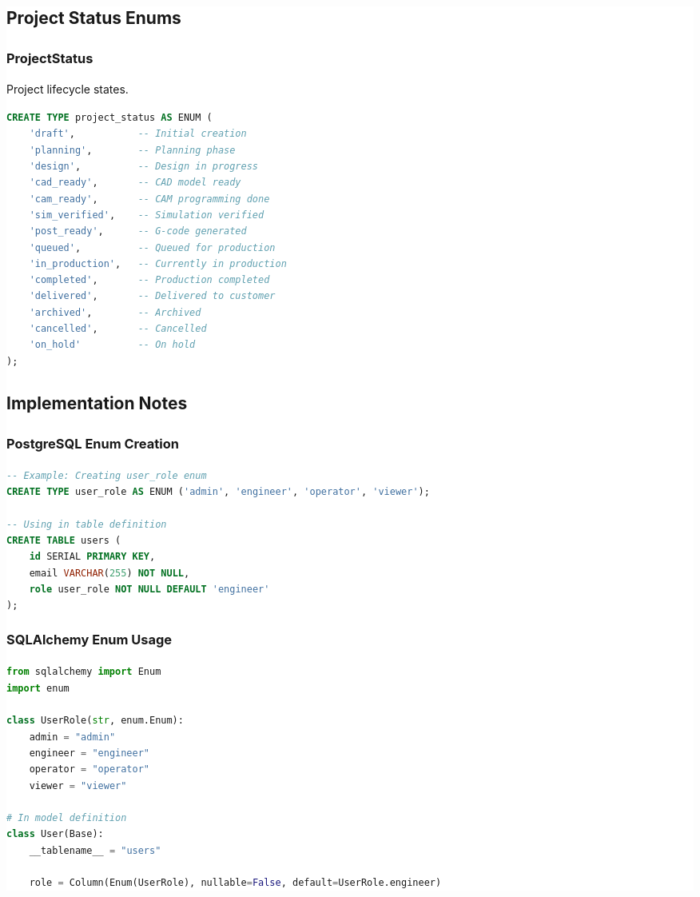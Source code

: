 ## Project Status Enums

### ProjectStatus
Project lifecycle states.

```sql
CREATE TYPE project_status AS ENUM (
    'draft',           -- Initial creation
    'planning',        -- Planning phase
    'design',          -- Design in progress
    'cad_ready',       -- CAD model ready
    'cam_ready',       -- CAM programming done
    'sim_verified',    -- Simulation verified
    'post_ready',      -- G-code generated
    'queued',          -- Queued for production
    'in_production',   -- Currently in production
    'completed',       -- Production completed
    'delivered',       -- Delivered to customer
    'archived',        -- Archived
    'cancelled',       -- Cancelled
    'on_hold'          -- On hold
);
```

## Implementation Notes

### PostgreSQL Enum Creation
```sql
-- Example: Creating user_role enum
CREATE TYPE user_role AS ENUM ('admin', 'engineer', 'operator', 'viewer');

-- Using in table definition
CREATE TABLE users (
    id SERIAL PRIMARY KEY,
    email VARCHAR(255) NOT NULL,
    role user_role NOT NULL DEFAULT 'engineer'
);
```

### SQLAlchemy Enum Usage
```python
from sqlalchemy import Enum
import enum

class UserRole(str, enum.Enum):
    admin = "admin"
    engineer = "engineer"
    operator = "operator"
    viewer = "viewer"

# In model definition
class User(Base):
    __tablename__ = "users"
    
    role = Column(Enum(UserRole), nullable=False, default=UserRole.engineer)
```

